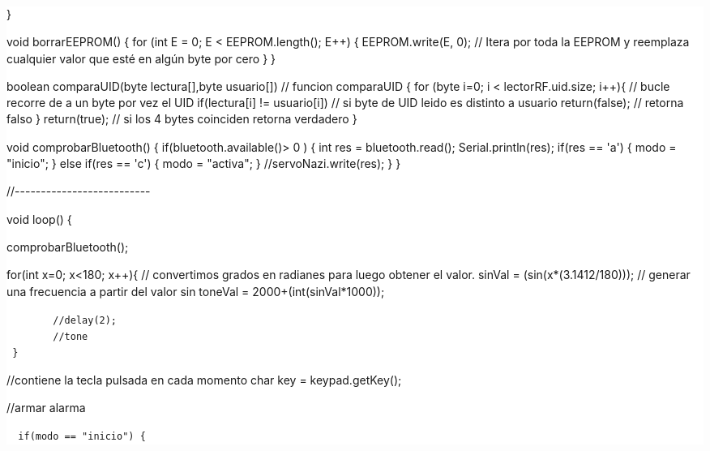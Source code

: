 }

void borrarEEPROM() {
  for (int E = 0; E < EEPROM.length(); E++) {
    EEPROM.write(E, 0);   // Itera por toda la EEPROM y reemplaza cualquier valor que esté en algún byte por cero
  }
}

boolean comparaUID(byte lectura[],byte usuario[])	// funcion comparaUID
{
  for (byte i=0; i < lectorRF.uid.size; i++){		// bucle recorre de a un byte por vez el UID
  if(lectura[i] != usuario[i])				// si byte de UID leido es distinto a usuario
    return(false);					// retorna falso
  }
  return(true);						// si los 4 bytes coinciden retorna verdadero
}

void comprobarBluetooth() {
  if(bluetooth.available()> 0 ) {
    int res = bluetooth.read();
    Serial.println(res);
    if(res == 'a') {
      modo = "inicio";
    } else if(res == 'c') {
      modo = "activa";
    }
    //servoNazi.write(res);
  }
}

//--------------------------

void loop() {

  
  comprobarBluetooth();

  for(int x=0; x<180; x++){
            // convertimos grados en radianes para luego obtener el valor.
            sinVal = (sin(x*(3.1412/180)));
            // generar una frecuencia a partir del valor sin
            toneVal = 2000+(int(sinVal*1000));
            
            //delay(2); 
            //tone
     } 


  //contiene la tecla pulsada en cada momento
  char key = keypad.getKey();



  //armar alarma
	  
	  if(modo == "inicio") {
		